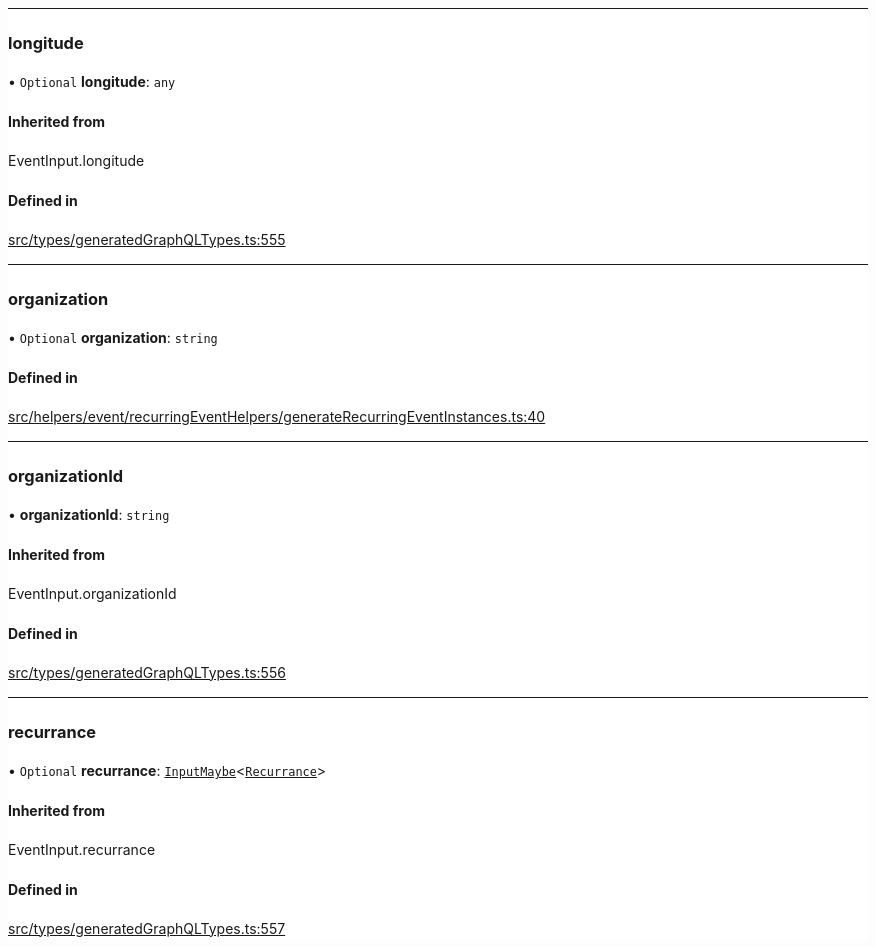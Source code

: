 ___

### longitude

• `Optional` **longitude**: `any`

#### Inherited from

EventInput.longitude

#### Defined in

[src/types/generatedGraphQLTypes.ts:555](https://github.com/PalisadoesFoundation/talawa-api/blob/a2b0847/src/types/generatedGraphQLTypes.ts#L555)

___

### organization

• `Optional` **organization**: `string`

#### Defined in

[src/helpers/event/recurringEventHelpers/generateRecurringEventInstances.ts:40](https://github.com/PalisadoesFoundation/talawa-api/blob/a2b0847/src/helpers/event/recurringEventHelpers/generateRecurringEventInstances.ts#L40)

___

### organizationId

• **organizationId**: `string`

#### Inherited from

EventInput.organizationId

#### Defined in

[src/types/generatedGraphQLTypes.ts:556](https://github.com/PalisadoesFoundation/talawa-api/blob/a2b0847/src/types/generatedGraphQLTypes.ts#L556)

___

### recurrance

• `Optional` **recurrance**: [`InputMaybe`](../modules/types_generatedGraphQLTypes.md#inputmaybe)\<[`Recurrance`](../modules/types_generatedGraphQLTypes.md#recurrance)\>

#### Inherited from

EventInput.recurrance

#### Defined in

[src/types/generatedGraphQLTypes.ts:557](https://github.com/PalisadoesFoundation/talawa-api/blob/a2b0847/src/types/generatedGraphQLTypes.ts#L557)
